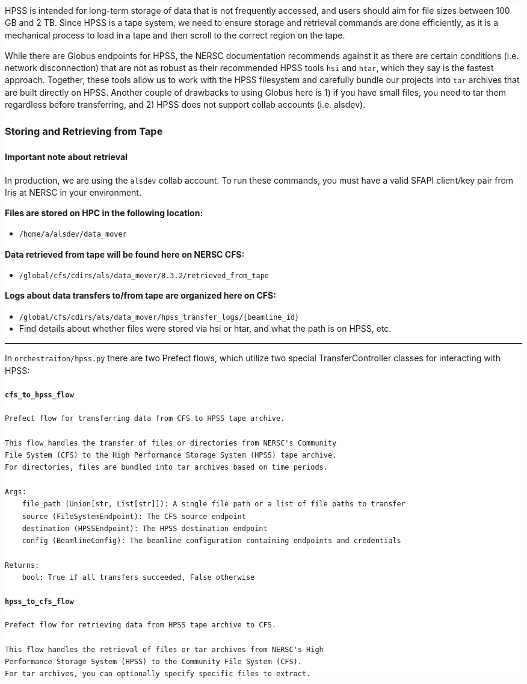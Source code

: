 HPSS is intended for long-term storage of data that is not frequently accessed, and users should aim for file sizes between 100 GB and 2 TB. Since HPSS is a tape system, we need to ensure storage and retrieval commands are done efficiently, as it is a mechanical process to load in a tape and then scroll to the correct region on the tape.

While there are Globus endpoints for HPSS, the NERSC documentation recommends against it as there are certain conditions (i.e. network disconnection) that are not as robust as their recommended HPSS tools `hsi` and `htar`, which they say is the fastest approach. Together, these tools allow us to work with the HPSS filesystem and carefully bundle our projects into `tar` archives that are built directly on HPSS. Another couple of drawbacks to using Globus here is 1) if you have small files, you need to tar them regardless before transferring, and 2) HPSS does not support collab accounts (i.e. alsdev). 

### Storing and Retrieving from Tape
#### Important note about retrieval

In production, we are using the `alsdev` collab account. To run these commands, you must have a valid SFAPI client/key pair from Iris at NERSC in your environment.

**Files are stored on HPC in the following location:**
- `/home/a/alsdev/data_mover`

**Data retrieved from tape will be found here on NERSC CFS:**
- `/global/cfs/cdirs/als/data_mover/8.3.2/retrieved_from_tape`

**Logs about data transfers to/from tape are organized here on CFS:**
- `/global/cfs/cdirs/als/data_mover/hpss_transfer_logs/{beamline_id}`
- Find details about whether files were stored via hsi or htar, and what the path is on HPSS, etc.

-----------------------


In `orchestraiton/hpss.py` there are two Prefect flows, which utilize two special TransferController classes for interacting with HPSS:

#### `cfs_to_hpss_flow`
    Prefect flow for transferring data from CFS to HPSS tape archive.

    This flow handles the transfer of files or directories from NERSC's Community
    File System (CFS) to the High Performance Storage System (HPSS) tape archive.
    For directories, files are bundled into tar archives based on time periods.

    Args:
        file_path (Union[str, List[str]]): A single file path or a list of file paths to transfer
        source (FileSystemEndpoint): The CFS source endpoint
        destination (HPSSEndpoint): The HPSS destination endpoint
        config (BeamlineConfig): The beamline configuration containing endpoints and credentials

    Returns:
        bool: True if all transfers succeeded, False otherwise

#### `hpss_to_cfs_flow`
    Prefect flow for retrieving data from HPSS tape archive to CFS.

    This flow handles the retrieval of files or tar archives from NERSC's High
    Performance Storage System (HPSS) to the Community File System (CFS).
    For tar archives, you can optionally specify specific files to extract.
